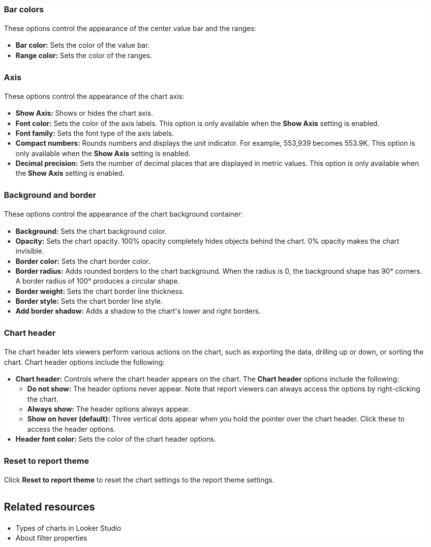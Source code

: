 
### Bar colors
These options control the appearance of the center value bar and the ranges:
  * **Bar color:** Sets the color of the value bar.
  * **Range color:** Sets the color of the ranges.


### Axis
These options control the appearance of the chart axis:
  * **Show Axis:** Shows or hides the chart axis.
  * **Font color:** Sets the color of the axis labels. This option is only available when the **Show Axis** setting is enabled.
  * **Font family:** Sets the font type of the axis labels.
  * **Compact numbers:** Rounds numbers and displays the unit indicator. For example, 553,939 becomes 553.9K. This option is only available when the **Show Axis** setting is enabled.
  * **Decimal precision:** Sets the number of decimal places that are displayed in metric values. This option is only available when the **Show Axis** setting is enabled.


### Background and border
These options control the appearance of the chart background container:
  * **Background:** Sets the chart background color.
  * **Opacity:** Sets the chart opacity. 100% opacity completely hides objects behind the chart. 0% opacity makes the chart invisible.
  * **Border color:** Sets the chart border color.
  * **Border radius:** Adds rounded borders to the chart background. When the radius is 0, the background shape has 90° corners. A border radius of 100° produces a circular shape.
  * **Border weight:** Sets the chart border line thickness.
  * **Border style:** Sets the chart border line style.
  * **Add border shadow:** Adds a shadow to the chart's lower and right borders.


### Chart header
The chart header lets viewers perform various actions on the chart, such as exporting the data, drilling up or down, or sorting the chart. Chart header options include the following:
  * **Chart header:** Controls where the chart header appears on the chart. The **Chart header** options include the following: 
    * **Do not show:** The header options never appear. Note that report viewers can always access the options by right-clicking the chart.
    * **Always show:** The header options always appear.
    * **Show on hover (default):** Three vertical dots appear when you hold the pointer over the chart header. Click these to access the header options.
  * **Header font color:** Sets the color of the chart header options.


### Reset to report theme
Click **Reset to report theme** to reset the chart settings to the report theme settings.
## Related resources
  * Types of charts in Looker Studio
  * About filter properties
